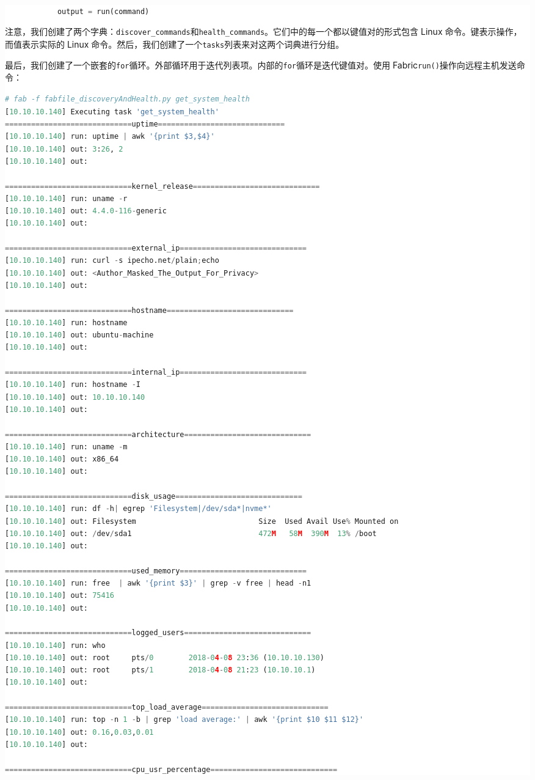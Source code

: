 ```py
            output = run(command)
```

注意，我们创建了两个字典：`discover_commands`和`health_commands`。它们中的每一个都以键值对的形式包含 Linux 命令。键表示操作，而值表示实际的 Linux 命令。然后，我们创建了一个`tasks`列表来对这两个词典进行分组。

最后，我们创建了一个嵌套的`for`循环。外部循环用于迭代列表项。内部的`for`循环是迭代键值对。使用 Fabric`run()`操作向远程主机发送命令：

```py
# fab -f fabfile_discoveryAndHealth.py get_system_health
[10.10.10.140] Executing task 'get_system_health'
=============================uptime=============================
[10.10.10.140] run: uptime | awk '{print $3,$4}'
[10.10.10.140] out: 3:26, 2
[10.10.10.140] out: 

=============================kernel_release=============================
[10.10.10.140] run: uname -r
[10.10.10.140] out: 4.4.0-116-generic
[10.10.10.140] out: 

=============================external_ip=============================
[10.10.10.140] run: curl -s ipecho.net/plain;echo
[10.10.10.140] out: <Author_Masked_The_Output_For_Privacy>
[10.10.10.140] out: 

=============================hostname=============================
[10.10.10.140] run: hostname
[10.10.10.140] out: ubuntu-machine
[10.10.10.140] out: 

=============================internal_ip=============================
[10.10.10.140] run: hostname -I
[10.10.10.140] out: 10.10.10.140 
[10.10.10.140] out: 

=============================architecture=============================
[10.10.10.140] run: uname -m
[10.10.10.140] out: x86_64
[10.10.10.140] out: 

=============================disk_usage=============================
[10.10.10.140] run: df -h| egrep 'Filesystem|/dev/sda*|nvme*'
[10.10.10.140] out: Filesystem                            Size  Used Avail Use% Mounted on
[10.10.10.140] out: /dev/sda1                             472M   58M  390M  13% /boot
[10.10.10.140] out: 

=============================used_memory=============================
[10.10.10.140] run: free  | awk '{print $3}' | grep -v free | head -n1
[10.10.10.140] out: 75416
[10.10.10.140] out: 

=============================logged_users=============================
[10.10.10.140] run: who
[10.10.10.140] out: root     pts/0        2018-04-08 23:36 (10.10.10.130)
[10.10.10.140] out: root     pts/1        2018-04-08 21:23 (10.10.10.1)
[10.10.10.140] out: 

=============================top_load_average=============================
[10.10.10.140] run: top -n 1 -b | grep 'load average:' | awk '{print $10 $11 $12}'
[10.10.10.140] out: 0.16,0.03,0.01
[10.10.10.140] out: 

=============================cpu_usr_percentage=============================
```